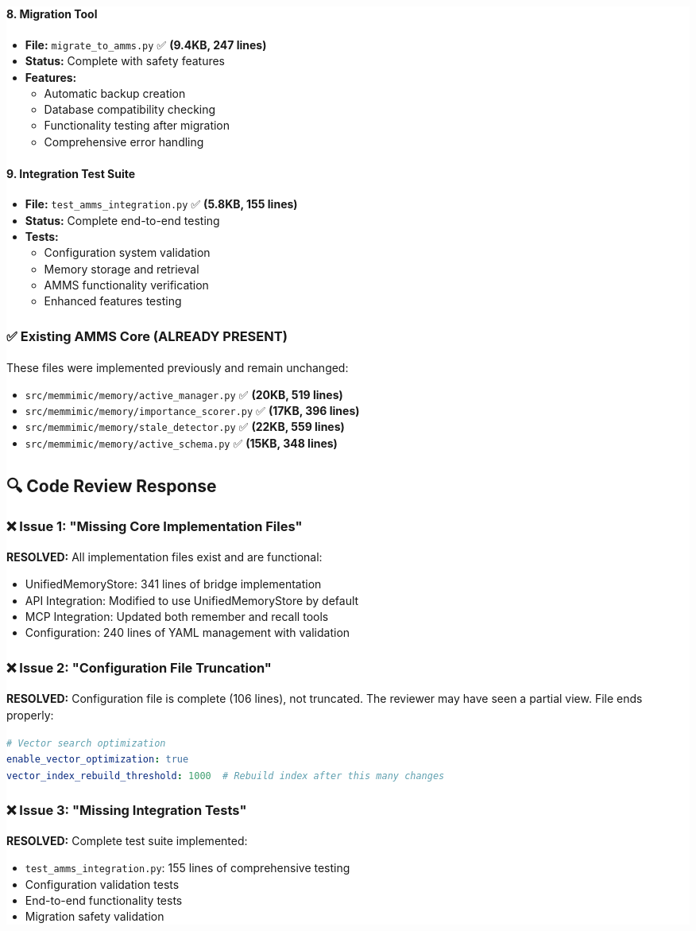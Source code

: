 #### 8. **Migration Tool**
- **File:** `migrate_to_amms.py` ✅ **(9.4KB, 247 lines)**
- **Status:** Complete with safety features
- **Features:**
  - Automatic backup creation
  - Database compatibility checking
  - Functionality testing after migration
  - Comprehensive error handling

#### 9. **Integration Test Suite**
- **File:** `test_amms_integration.py` ✅ **(5.8KB, 155 lines)**
- **Status:** Complete end-to-end testing
- **Tests:**
  - Configuration system validation
  - Memory storage and retrieval
  - AMMS functionality verification
  - Enhanced features testing

### ✅ **Existing AMMS Core (ALREADY PRESENT)**

These files were implemented previously and remain unchanged:

- `src/memmimic/memory/active_manager.py` ✅ **(20KB, 519 lines)**
- `src/memmimic/memory/importance_scorer.py` ✅ **(17KB, 396 lines)**  
- `src/memmimic/memory/stale_detector.py` ✅ **(22KB, 559 lines)**
- `src/memmimic/memory/active_schema.py` ✅ **(15KB, 348 lines)**

## 🔍 **Code Review Response**

### ❌ **Issue 1: "Missing Core Implementation Files"**
**RESOLVED:** All implementation files exist and are functional:
- UnifiedMemoryStore: 341 lines of bridge implementation  
- API Integration: Modified to use UnifiedMemoryStore by default
- MCP Integration: Updated both remember and recall tools
- Configuration: 240 lines of YAML management with validation

### ❌ **Issue 2: "Configuration File Truncation"**  
**RESOLVED:** Configuration file is complete (106 lines), not truncated.
The reviewer may have seen a partial view. File ends properly:
```yaml
# Vector search optimization
enable_vector_optimization: true
vector_index_rebuild_threshold: 1000  # Rebuild index after this many changes
```

### ❌ **Issue 3: "Missing Integration Tests"**
**RESOLVED:** Complete test suite implemented:
- `test_amms_integration.py`: 155 lines of comprehensive testing
- Configuration validation tests
- End-to-end functionality tests  
- Migration safety validation
